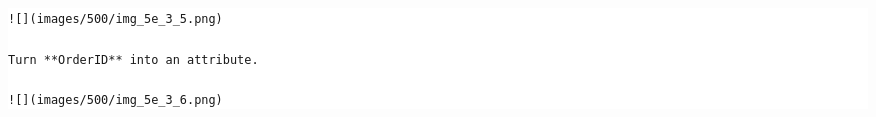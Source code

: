     ![](images/500/img_5e_3_5.png)

    Turn **OrderID** into an attribute.

    ![](images/500/img_5e_3_6.png)

